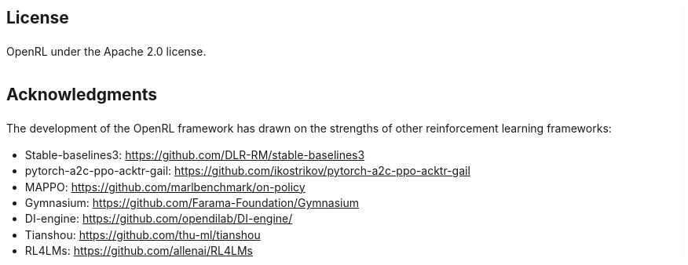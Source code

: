 ## License
OpenRL under the Apache 2.0 license.

## Acknowledgments
The development of the OpenRL framework has drawn on the strengths of other reinforcement learning frameworks:

- Stable-baselines3: https://github.com/DLR-RM/stable-baselines3
- pytorch-a2c-ppo-acktr-gail: https://github.com/ikostrikov/pytorch-a2c-ppo-acktr-gail
- MAPPO: https://github.com/marlbenchmark/on-policy
- Gymnasium: https://github.com/Farama-Foundation/Gymnasium
- DI-engine: https://github.com/opendilab/DI-engine/
- Tianshou: https://github.com/thu-ml/tianshou
- RL4LMs: https://github.com/allenai/RL4LMs
